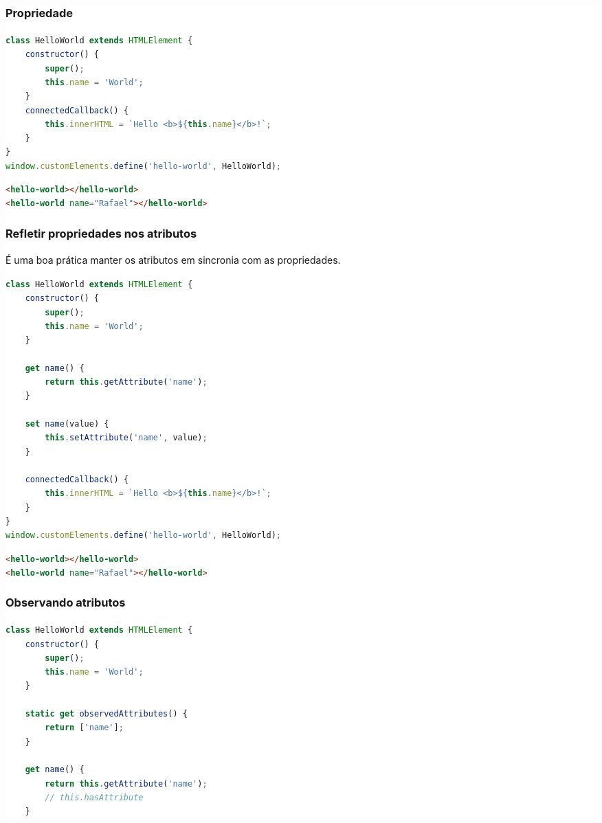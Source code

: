 
### Propriedade
```js
class HelloWorld extends HTMLElement {
    constructor() {
        super();
        this.name = 'World';
    }
    connectedCallback() {
        this.innerHTML = `Hello <b>${this.name}</b>!`;
    }
}
window.customElements.define('hello-world', HelloWorld);
```
```html
<hello-world></hello-world>
<hello-world name="Rafael"></hello-world>
```

### Refletir propriedades nos atributos

É uma boa prática manter os atributos em sincronia com as propriedades.

```js
class HelloWorld extends HTMLElement {
    constructor() {
        super();
        this.name = 'World';
    }

    get name() {
        return this.getAttribute('name');
    }

    set name(value) {
        this.setAttribute('name', value);
    }

    connectedCallback() {
        this.innerHTML = `Hello <b>${this.name}</b>!`;
    }
}
window.customElements.define('hello-world', HelloWorld);
```
```html
<hello-world></hello-world>
<hello-world name="Rafael"></hello-world>
```

### Observando atributos

```js
class HelloWorld extends HTMLElement {
    constructor() {
        super();
        this.name = 'World';
    }

    static get observedAttributes() {
        return ['name'];
    }

    get name() {
        return this.getAttribute('name');
        // this.hasAttribute
    }
```